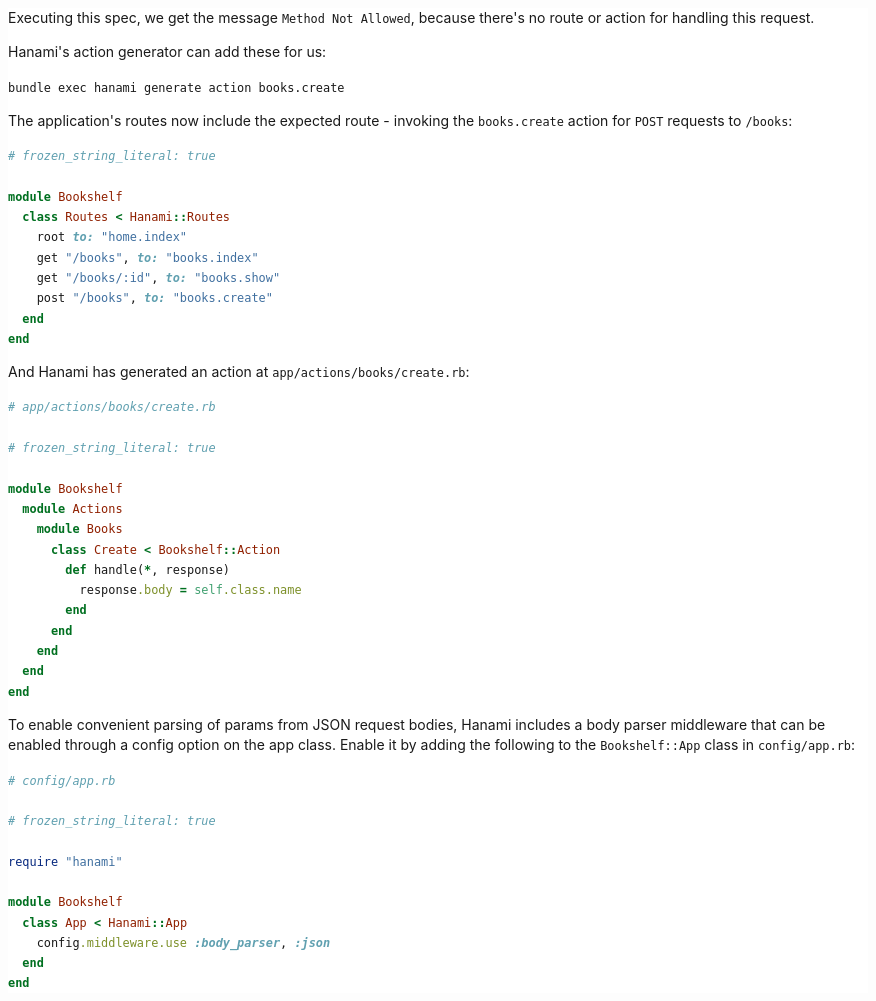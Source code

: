 Executing this spec, we get the message `Method Not Allowed`, because there's no route or action for handling this request.

Hanami's action generator can add these for us:

```shell
bundle exec hanami generate action books.create
```

The application's routes now include the expected route - invoking the `books.create` action for `POST` requests to `/books`:

```ruby
# frozen_string_literal: true

module Bookshelf
  class Routes < Hanami::Routes
    root to: "home.index"
    get "/books", to: "books.index"
    get "/books/:id", to: "books.show"
    post "/books", to: "books.create"
  end
end
```

And Hanami has generated an action at `app/actions/books/create.rb`:

```ruby
# app/actions/books/create.rb

# frozen_string_literal: true

module Bookshelf
  module Actions
    module Books
      class Create < Bookshelf::Action
        def handle(*, response)
          response.body = self.class.name
        end
      end
    end
  end
end
```

To enable convenient parsing of params from JSON request bodies, Hanami includes a body parser middleware that can be enabled through a config option on the app class. Enable it by adding the following to the `Bookshelf::App` class in `config/app.rb`:

```ruby
# config/app.rb

# frozen_string_literal: true

require "hanami"

module Bookshelf
  class App < Hanami::App
    config.middleware.use :body_parser, :json
  end
end
```
